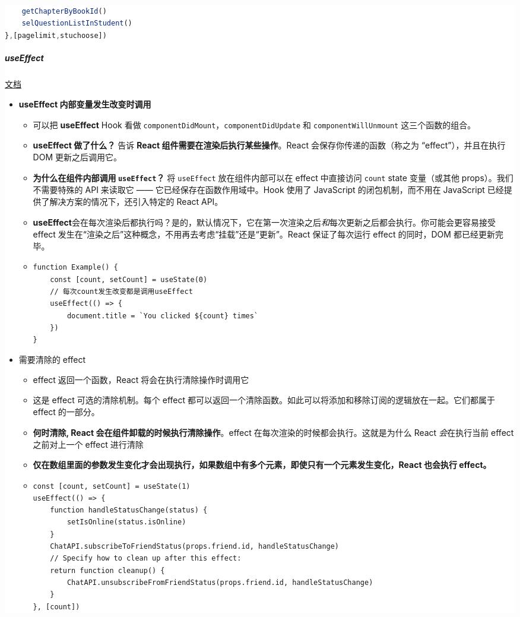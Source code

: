 ```jsx
    getChapterByBookId()
    selQuestionListInStudent()
},[pagelimit,stuchoose])
```

##### **useEffect**

[文档](https://zh-hans.reactjs.org/docs/hooks-effect.html)

- **useEffect 内部变量发生改变时调用**

  - 可以把 **useEffect** Hook 看做 `componentDidMount`，`componentDidUpdate` 和 `componentWillUnmount` 这三个函数的组合。

  - **useEffect 做了什么？** 告诉 **React 组件需要在渲染后执行某些操作**。React 会保存你传递的函数（称之为 “effect”），并且在执行 DOM 更新之后调用它。

  - **为什么在组件内部调用 `useEffect`？** 将 `useEffect` 放在组件内部可以在 effect 中直接访问 `count` state 变量（或其他 props）。我们不需要特殊的 API 来读取它 —— 它已经保存在函数作用域中。Hook 使用了 JavaScript 的闭包机制，而不用在 JavaScript 已经提供了解决方案的情况下，还引入特定的 React API。

  - **useEffect**会在每次渲染后都执行吗？是的，默认情况下，它在第一次渲染之后*和*每次更新之后都会执行。你可能会更容易接受 effect 发生在“渲染之后”这种概念，不用再去考虑“挂载”还是“更新”。React 保证了每次运行 effect 的同时，DOM 都已经更新完毕。

  - ```tsx
    function Example() {
    	const [count, setCount] = useState(0)
    	// 每次count发生改变都是调用useEffect
    	useEffect(() => {
    		document.title = `You clicked ${count} times`
    	})
    }
    ```

- 需要清除的 effect

  - effect 返回一个函数，React 将会在执行清除操作时调用它

  - 这是 effect 可选的清除机制。每个 effect 都可以返回一个清除函数。如此可以将添加和移除订阅的逻辑放在一起。它们都属于 effect 的一部分。

  - **何时清除, React 会在组件卸载的时候执行清除操作**。effect 在每次渲染的时候都会执行。这就是为什么 React *会*在执行当前 effect 之前对上一个 effect 进行清除

  - **仅在数组里面的参数发生变化才会出现执行，如果数组中有多个元素，即使只有一个元素发生变化，React 也会执行 effect。**

  - ```tsx
    const [count, setCount] = useState(1)
    useEffect(() => {
    	function handleStatusChange(status) {
    		setIsOnline(status.isOnline)
    	}
    	ChatAPI.subscribeToFriendStatus(props.friend.id, handleStatusChange)
    	// Specify how to clean up after this effect:
    	return function cleanup() {
    		ChatAPI.unsubscribeFromFriendStatus(props.friend.id, handleStatusChange)
    	}
    }, [count])
    ```
